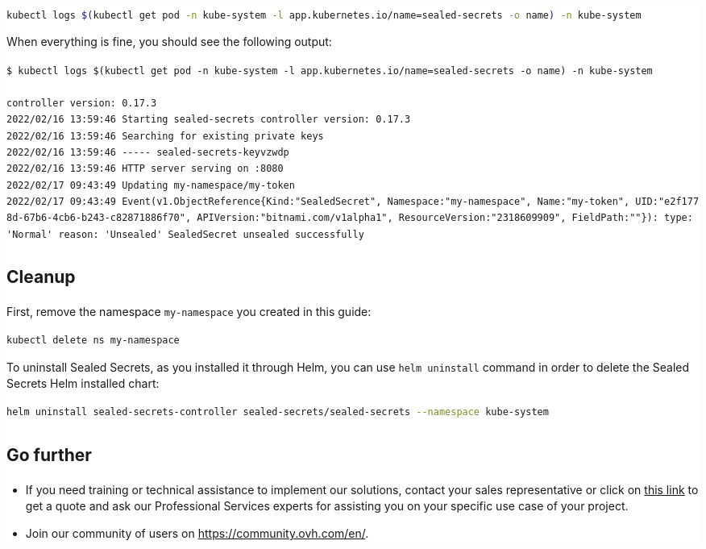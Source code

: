 ```bash
kubectl logs $(kubectl get pod -n kube-system -l app.kubernetes.io/name=sealed-secrets -o name) -n kube-system
```

When everything is fine, you should see the following output:

```console
$ kubectl logs $(kubectl get pod -n kube-system -l app.kubernetes.io/name=sealed-secrets -o name) -n kube-system

controller version: 0.17.3
2022/02/16 13:59:46 Starting sealed-secrets controller version: 0.17.3
2022/02/16 13:59:46 Searching for existing private keys
2022/02/16 13:59:46 ----- sealed-secrets-keyvzwdp
2022/02/16 13:59:46 HTTP server serving on :8080
2022/02/17 09:43:49 Updating my-namespace/my-token
2022/02/17 09:43:49 Event(v1.ObjectReference{Kind:"SealedSecret", Namespace:"my-namespace", Name:"my-token", UID:"e2f1778d-67b6-4cb6-b243-c82871886f70", APIVersion:"bitnami.com/v1alpha1", ResourceVersion:"2318609909", FieldPath:""}): type: 'Normal' reason: 'Unsealed' SealedSecret unsealed successfully
```

## Cleanup

First, remove the namespace `my-namespace` you created in this guide:

```bash
kubectl delete ns my-namespace
```

To uninstall Sealed Secrets, as you installed it through Helm, you can use `helm uninstall` command in order to delete the Sealed Secrets Helm installed chart:

```bash
helm uninstall sealed-secrets-controller sealed-secrets/sealed-secrets --namespace kube-system 
```

## Go further

- If you need training or technical assistance to implement our solutions, contact your sales representative or click on [this link](https://www.ovhcloud.com/en-au/professional-services/) to get a quote and ask our Professional Services experts for assisting you on your specific use case of your project.

- Join our community of users on <https://community.ovh.com/en/>.
